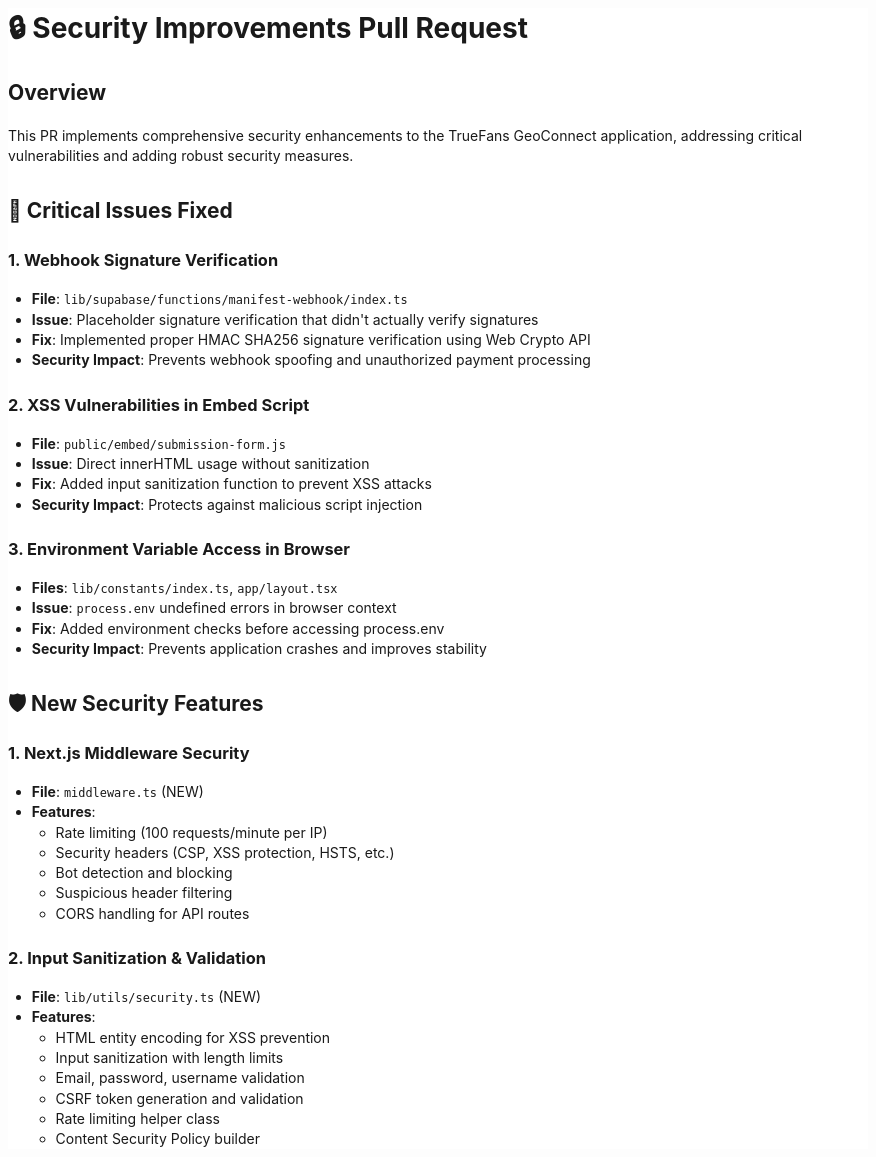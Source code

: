 # 🔒 Security Improvements Pull Request

## Overview
This PR implements comprehensive security enhancements to the TrueFans GeoConnect application, addressing critical vulnerabilities and adding robust security measures.

## 🚨 Critical Issues Fixed

### 1. **Webhook Signature Verification** 
- **File**: `lib/supabase/functions/manifest-webhook/index.ts`
- **Issue**: Placeholder signature verification that didn't actually verify signatures
- **Fix**: Implemented proper HMAC SHA256 signature verification using Web Crypto API
- **Security Impact**: Prevents webhook spoofing and unauthorized payment processing

### 2. **XSS Vulnerabilities in Embed Script**
- **File**: `public/embed/submission-form.js`
- **Issue**: Direct innerHTML usage without sanitization
- **Fix**: Added input sanitization function to prevent XSS attacks
- **Security Impact**: Protects against malicious script injection

### 3. **Environment Variable Access in Browser**
- **Files**: `lib/constants/index.ts`, `app/layout.tsx`
- **Issue**: `process.env` undefined errors in browser context
- **Fix**: Added environment checks before accessing process.env
- **Security Impact**: Prevents application crashes and improves stability

## 🛡️ New Security Features

### 1. **Next.js Middleware Security** 
- **File**: `middleware.ts` (NEW)
- **Features**:
  - Rate limiting (100 requests/minute per IP)
  - Security headers (CSP, XSS protection, HSTS, etc.)
  - Bot detection and blocking
  - Suspicious header filtering
  - CORS handling for API routes

### 2. **Input Sanitization & Validation**
- **File**: `lib/utils/security.ts` (NEW)
- **Features**:
  - HTML entity encoding for XSS prevention
  - Input sanitization with length limits
  - Email, password, username validation
  - CSRF token generation and validation
  - Rate limiting helper class
  - Content Security Policy builder
